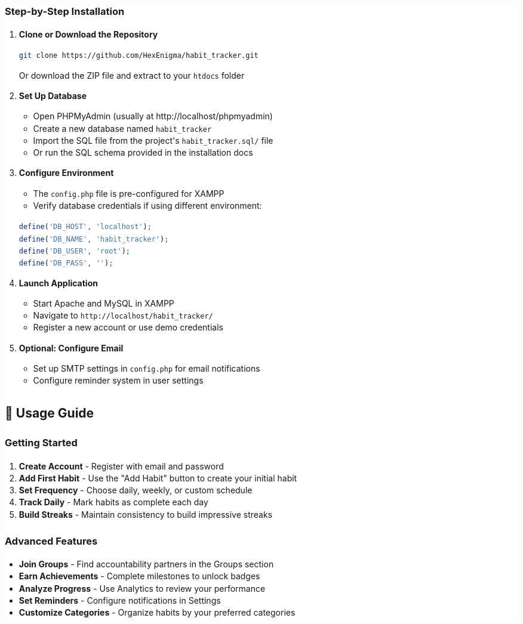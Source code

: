### Step-by-Step Installation

1. **Clone or Download the Repository**

   ```bash
   git clone https://github.com/HexEnigma/habit_tracker.git
   ```

   Or download the ZIP file and extract to your `htdocs` folder

2. **Set Up Database**

   - Open PHPMyAdmin (usually at http://localhost/phpmyadmin)
   - Create a new database named `habit_tracker`
   - Import the SQL file from the project's `habit_tracker.sql/` file
   - Or run the SQL schema provided in the installation docs

3. **Configure Environment**

   - The `config.php` file is pre-configured for XAMPP
   - Verify database credentials if using different environment:

   ```php
   define('DB_HOST', 'localhost');
   define('DB_NAME', 'habit_tracker');
   define('DB_USER', 'root');
   define('DB_PASS', '');
   ```

4. **Launch Application**

   - Start Apache and MySQL in XAMPP
   - Navigate to `http://localhost/habit_tracker/`
   - Register a new account or use demo credentials

5. **Optional: Configure Email**
   - Set up SMTP settings in `config.php` for email notifications
   - Configure reminder system in user settings

## 🚀 Usage Guide

### Getting Started

1. **Create Account** - Register with email and password
2. **Add First Habit** - Use the "Add Habit" button to create your initial habit
3. **Set Frequency** - Choose daily, weekly, or custom schedule
4. **Track Daily** - Mark habits as complete each day
5. **Build Streaks** - Maintain consistency to build impressive streaks

### Advanced Features

- **Join Groups** - Find accountability partners in the Groups section
- **Earn Achievements** - Complete milestones to unlock badges
- **Analyze Progress** - Use Analytics to review your performance
- **Set Reminders** - Configure notifications in Settings
- **Customize Categories** - Organize habits by your preferred categories
